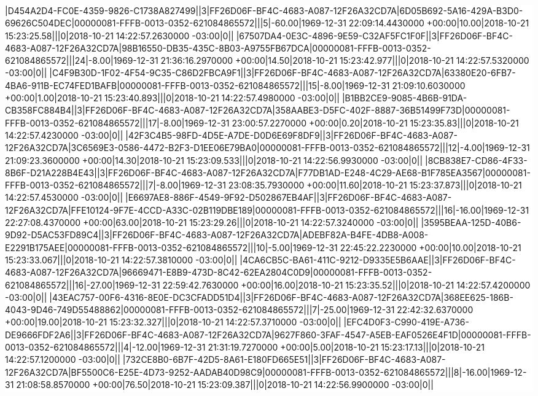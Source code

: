 |D454A2D4-FC0E-4359-9826-C1738A827499||3|FF26D06F-BF4C-4683-A087-12F26A32CD7A|6D05B692-5A16-429A-B3D0-69626C504DEC|00000081-FFFB-0013-0352-621084865572|||5|-60.00|1969-12-31 22:09:14.4430000 +00:00|10.00|2018-10-21 15:23:25.58|||0|2018-10-21 14:22:57.2630000 -03:00|0||
|67507DA4-0E3C-4896-9E59-C32AF5FC1F0F||3|FF26D06F-BF4C-4683-A087-12F26A32CD7A|98B16550-DB35-435C-8B03-A9755FB67DCA|00000081-FFFB-0013-0352-621084865572|||24|-8.00|1969-12-31 21:36:16.2970000 +00:00|14.50|2018-10-21 15:23:42.977|||0|2018-10-21 14:22:57.5320000 -03:00|0||
|C4F9B30D-1F02-4F54-9C35-C86D2FBCA9F1||3|FF26D06F-BF4C-4683-A087-12F26A32CD7A|63380E20-6FB7-4BA6-911B-EC74FED1BAFB|00000081-FFFB-0013-0352-621084865572|||15|-8.00|1969-12-31 21:09:10.6030000 +00:00|1.00|2018-10-21 15:23:40.893|||0|2018-10-21 14:22:57.4980000 -03:00|0||
|B1BB2CE9-9085-4B6B-91DA-CB358FC884B4||3|FF26D06F-BF4C-4683-A087-12F26A32CD7A|358AABE3-D5FC-402F-8887-36B51499F73D|00000081-FFFB-0013-0352-621084865572|||17|-8.00|1969-12-31 23:00:57.2270000 +00:00|0.20|2018-10-21 15:23:35.83|||0|2018-10-21 14:22:57.4230000 -03:00|0||
|42F3C4B5-98FD-4D5E-A7DE-D0D6E69F8DF9||3|FF26D06F-BF4C-4683-A087-12F26A32CD7A|3C6569E3-0586-4472-B2F3-D1EE06E79BA0|00000081-FFFB-0013-0352-621084865572|||12|-4.00|1969-12-31 21:09:23.3600000 +00:00|14.30|2018-10-21 15:23:09.533|||0|2018-10-21 14:22:56.9930000 -03:00|0||
|8CB838E7-CD86-4F33-8B6F-D21A228B4E43||3|FF26D06F-BF4C-4683-A087-12F26A32CD7A|F77DB1AD-E248-4C29-AE68-B1F785EA3567|00000081-FFFB-0013-0352-621084865572|||7|-8.00|1969-12-31 23:08:35.7930000 +00:00|11.60|2018-10-21 15:23:37.873|||0|2018-10-21 14:22:57.4530000 -03:00|0||
|E6697AE8-886F-4549-9F92-D502867EB4AF||3|FF26D06F-BF4C-4683-A087-12F26A32CD7A|FFE10124-9F7E-4CCD-A33C-02B119DBE189|00000081-FFFB-0013-0352-621084865572|||16|-16.00|1969-12-31 22:27:08.4370000 +00:00|63.00|2018-10-21 15:23:29.26|||0|2018-10-21 14:22:57.3240000 -03:00|0||
|3595BEAA-125D-40B6-9D92-D5AC53FD89C4||3|FF26D06F-BF4C-4683-A087-12F26A32CD7A|ADEBF82A-B4FE-4DB8-A008-E2291B175AEE|00000081-FFFB-0013-0352-621084865572|||10|-5.00|1969-12-31 22:45:22.2230000 +00:00|10.00|2018-10-21 15:23:33.067|||0|2018-10-21 14:22:57.3810000 -03:00|0||
|4CA6CB5C-BA61-411C-9212-D9335E5B6AAE||3|FF26D06F-BF4C-4683-A087-12F26A32CD7A|96669471-E8B9-473D-8C42-62EA2804C0D9|00000081-FFFB-0013-0352-621084865572|||16|-27.00|1969-12-31 22:59:42.7630000 +00:00|16.00|2018-10-21 15:23:35.52|||0|2018-10-21 14:22:57.4200000 -03:00|0||
|43EAC757-00F6-4316-8E0E-DC3CFADD51D4||3|FF26D06F-BF4C-4683-A087-12F26A32CD7A|368EE625-186B-4043-9D46-749D55488862|00000081-FFFB-0013-0352-621084865572|||7|-25.00|1969-12-31 22:42:32.6370000 +00:00|19.00|2018-10-21 15:23:32.327|||0|2018-10-21 14:22:57.3710000 -03:00|0||
|EFC4D0F3-C990-419E-A736-DE9666FDF2A6||3|FF26D06F-BF4C-4683-A087-12F26A32CD7A|9627F860-3FAF-4547-A5EB-EAF0526E4F1D|00000081-FFFB-0013-0352-621084865572|||4|-12.00|1969-12-31 21:31:19.7270000 +00:00|5.00|2018-10-21 15:23:17.13|||0|2018-10-21 14:22:57.1200000 -03:00|0||
|732CE8B0-6B7F-42D5-8A61-E180FD665E51||3|FF26D06F-BF4C-4683-A087-12F26A32CD7A|BF5500C6-E25E-4D73-9252-AADAB40D98C9|00000081-FFFB-0013-0352-621084865572|||8|-16.00|1969-12-31 21:08:58.8570000 +00:00|76.50|2018-10-21 15:23:09.387|||0|2018-10-21 14:22:56.9900000 -03:00|0||
